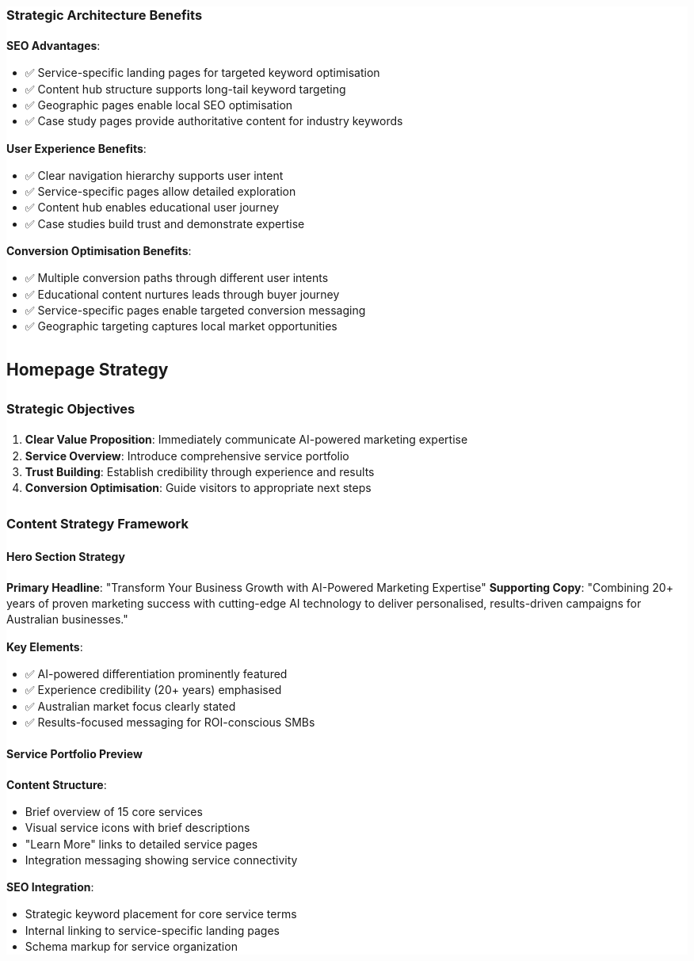 ### Strategic Architecture Benefits
**SEO Advantages**:
- ✅ Service-specific landing pages for targeted keyword optimisation
- ✅ Content hub structure supports long-tail keyword targeting
- ✅ Geographic pages enable local SEO optimisation
- ✅ Case study pages provide authoritative content for industry keywords

**User Experience Benefits**:
- ✅ Clear navigation hierarchy supports user intent
- ✅ Service-specific pages allow detailed exploration
- ✅ Content hub enables educational user journey
- ✅ Case studies build trust and demonstrate expertise

**Conversion Optimisation Benefits**:
- ✅ Multiple conversion paths through different user intents
- ✅ Educational content nurtures leads through buyer journey
- ✅ Service-specific pages enable targeted conversion messaging
- ✅ Geographic targeting captures local market opportunities

## Homepage Strategy

### Strategic Objectives
1. **Clear Value Proposition**: Immediately communicate AI-powered marketing expertise
2. **Service Overview**: Introduce comprehensive service portfolio
3. **Trust Building**: Establish credibility through experience and results
4. **Conversion Optimisation**: Guide visitors to appropriate next steps

### Content Strategy Framework

#### Hero Section Strategy
**Primary Headline**: "Transform Your Business Growth with AI-Powered Marketing Expertise"
**Supporting Copy**: "Combining 20+ years of proven marketing success with cutting-edge AI technology to deliver personalised, results-driven campaigns for Australian businesses."

**Key Elements**:
- ✅ AI-powered differentiation prominently featured
- ✅ Experience credibility (20+ years) emphasised  
- ✅ Australian market focus clearly stated
- ✅ Results-focused messaging for ROI-conscious SMBs

#### Service Portfolio Preview
**Content Structure**:
- Brief overview of 15 core services
- Visual service icons with brief descriptions
- "Learn More" links to detailed service pages
- Integration messaging showing service connectivity

**SEO Integration**:
- Strategic keyword placement for core service terms
- Internal linking to service-specific landing pages
- Schema markup for service organization
